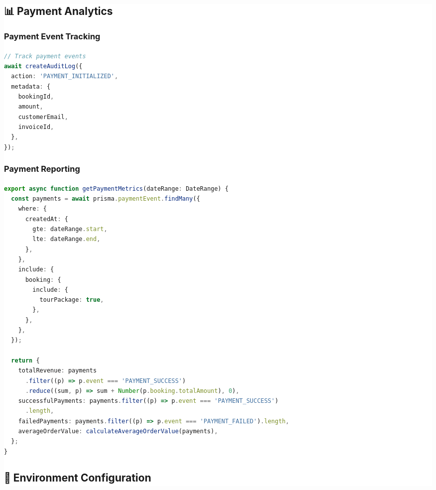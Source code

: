 ## 📊 Payment Analytics

### Payment Event Tracking

```typescript
// Track payment events
await createAuditLog({
  action: 'PAYMENT_INITIALIZED',
  metadata: {
    bookingId,
    amount,
    customerEmail,
    invoiceId,
  },
});
```

### Payment Reporting

```typescript
export async function getPaymentMetrics(dateRange: DateRange) {
  const payments = await prisma.paymentEvent.findMany({
    where: {
      createdAt: {
        gte: dateRange.start,
        lte: dateRange.end,
      },
    },
    include: {
      booking: {
        include: {
          tourPackage: true,
        },
      },
    },
  });

  return {
    totalRevenue: payments
      .filter((p) => p.event === 'PAYMENT_SUCCESS')
      .reduce((sum, p) => sum + Number(p.booking.totalAmount), 0),
    successfulPayments: payments.filter((p) => p.event === 'PAYMENT_SUCCESS')
      .length,
    failedPayments: payments.filter((p) => p.event === 'PAYMENT_FAILED').length,
    averageOrderValue: calculateAverageOrderValue(payments),
  };
}
```

## 🔧 Environment Configuration
